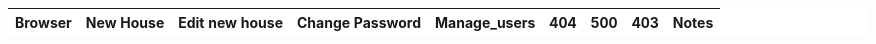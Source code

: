 | Browser | New House | Edit new house | Change Password  | Manage_users | 404 | 500 | 403 | Notes |
| --- | --- | --- | --- | --- | --- | --- | --- | --- |